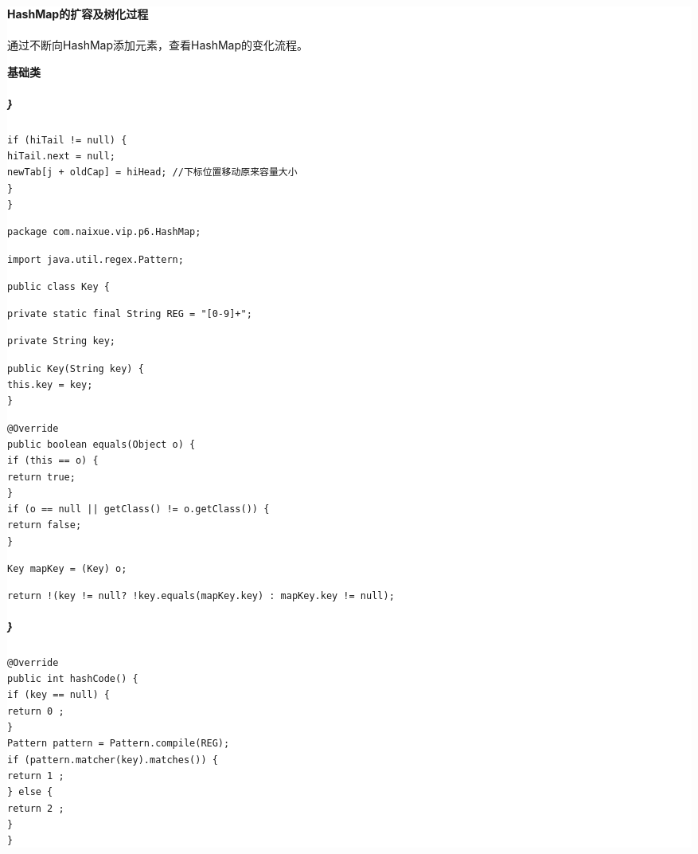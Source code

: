 #### HashMap的扩容及树化过程

通过不断向HashMap添加元素，查看HashMap的变化流程。

**基础类**

##### }

```
if (hiTail != null) {
hiTail.next = null;
newTab[j + oldCap] = hiHead; //下标位置移动原来容量大小
}
}
```
```
package com.naixue.vip.p6.HashMap;
```
```
import java.util.regex.Pattern;
```
```
public class Key {
```
```
private static final String REG = "[0-9]+";
```
```
private String key;
```
```
public Key(String key) {
this.key = key;
}
```
```
@Override
public boolean equals(Object o) {
if (this == o) {
return true;
}
if (o == null || getClass() != o.getClass()) {
return false;
}
```
```
Key mapKey = (Key) o;
```
```
return !(key != null? !key.equals(mapKey.key) : mapKey.key != null);
```
##### }

```
@Override
public int hashCode() {
if (key == null) {
return 0 ;
}
Pattern pattern = Pattern.compile(REG);
if (pattern.matcher(key).matches()) {
return 1 ;
} else {
return 2 ;
}
}
```
